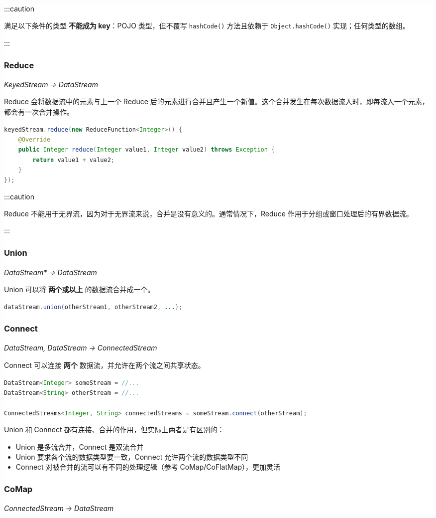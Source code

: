 :::caution

满足以下条件的类型 **不能成为 key**：POJO 类型，但不覆写 `hashCode()` 方法且依赖于 `Object.hashCode()` 实现；任何类型的数组。

:::

### Reduce

*KeyedStream -> DataStream*

Reduce 会将数据流中的元素与上一个 Reduce 后的元素进行合并且产生一个新值。这个合并发生在每次数据流入时，即每流入一个元素，都会有一次合并操作。

```java
keyedStream.reduce(new ReduceFunction<Integer>() {
    @Override
    public Integer reduce(Integer value1, Integer value2) throws Exception {
        return value1 + value2;
    }
});
```

:::caution

Reduce 不能用于无界流，因为对于无界流来说，合并是没有意义的。通常情况下，Reduce 作用于分组或窗口处理后的有界数据流。

:::

### Union

*DataStream\* -> DataStream*

Union 可以将 **两个或以上** 的数据流合并成一个。

```java
dataStream.union(otherStream1, otherStream2, ...);
```

### Connect

*DataStream, DataStream -> ConnectedStream*

Connect 可以连接 **两个** 数据流，并允许在两个流之间共享状态。

```java
DataStream<Integer> someStream = //...
DataStream<String> otherStream = //...

ConnectedStreams<Integer, String> connectedStreams = someStream.connect(otherStream);
```

Union 和 Connect 都有连接、合并的作用，但实际上两者是有区别的：

- Union 是多流合并，Connect 是双流合并
- Union 要求各个流的数据类型要一致，Connect 允许两个流的数据类型不同
- Connect 对被合并的流可以有不同的处理逻辑（参考 CoMap/CoFlatMap），更加灵活

### CoMap

*ConnectedStream -> DataStream*

